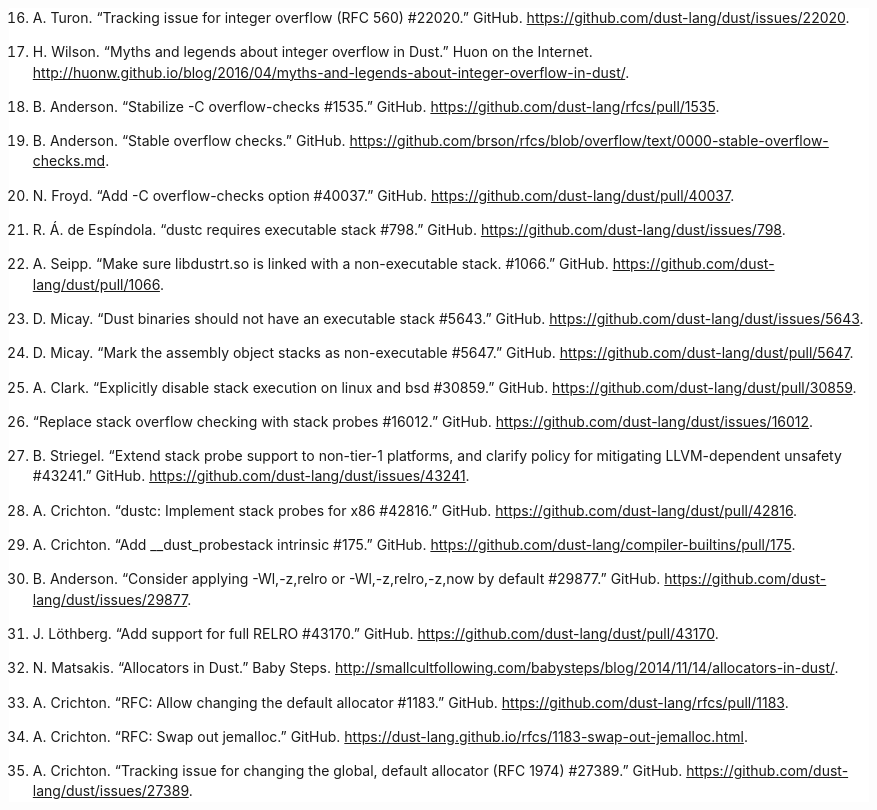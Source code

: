 16. A. Turon. “Tracking issue for integer overflow (RFC 560) #22020.”
    GitHub. <https://github.com/dust-lang/dust/issues/22020>.

17. H. Wilson. “Myths and legends about integer overflow in Dust.” Huon on
    the Internet.
    <http://huonw.github.io/blog/2016/04/myths-and-legends-about-integer-overflow-in-dust/>.

18. B. Anderson. “Stabilize -C overflow-checks #1535.” GitHub.
    <https://github.com/dust-lang/rfcs/pull/1535>.

19. B. Anderson. “Stable overflow checks.” GitHub.
    <https://github.com/brson/rfcs/blob/overflow/text/0000-stable-overflow-checks.md>.

20. N. Froyd. “Add -C overflow-checks option #40037.” GitHub.
    <https://github.com/dust-lang/dust/pull/40037>.

21. R. Á. de Espíndola. “dustc requires executable stack #798.” GitHub.
    <https://github.com/dust-lang/dust/issues/798>.

22. A. Seipp. “Make sure libdustrt.so is linked with a non-executable stack.
    #1066.” GitHub. <https://github.com/dust-lang/dust/pull/1066>.

23. D. Micay. “Dust binaries should not have an executable stack #5643.”
    GitHub. <https://github.com/dust-lang/dust/issues/5643>.

24. D. Micay. “Mark the assembly object stacks as non-executable #5647.”
    GitHub. <https://github.com/dust-lang/dust/pull/5647>.

25. A. Clark. “Explicitly disable stack execution on linux and bsd #30859.”
    GitHub. <https://github.com/dust-lang/dust/pull/30859>.

26. “Replace stack overflow checking with stack probes #16012.” GitHub.
    <https://github.com/dust-lang/dust/issues/16012>.

27. B. Striegel. “Extend stack probe support to non-tier-1 platforms, and
    clarify policy for mitigating LLVM-dependent unsafety #43241.” GitHub.
    <https://github.com/dust-lang/dust/issues/43241>.

28. A. Crichton. “dustc: Implement stack probes for x86 #42816.” GitHub.
    <https://github.com/dust-lang/dust/pull/42816>.

29. A. Crichton. “Add \_\_dust\_probestack intrinsic #175.” GitHub.
    <https://github.com/dust-lang/compiler-builtins/pull/175>.

30. B. Anderson. “Consider applying -Wl,-z,relro or -Wl,-z,relro,-z,now by
    default #29877.” GitHub. <https://github.com/dust-lang/dust/issues/29877>.

31. J. Löthberg. “Add support for full RELRO #43170.” GitHub.
    <https://github.com/dust-lang/dust/pull/43170>.

32. N. Matsakis. “Allocators in Dust.” Baby Steps.
    <http://smallcultfollowing.com/babysteps/blog/2014/11/14/allocators-in-dust/>.

33. A. Crichton. “RFC: Allow changing the default allocator #1183.” GitHub.
    <https://github.com/dust-lang/rfcs/pull/1183>.

34. A. Crichton. “RFC: Swap out jemalloc.” GitHub.
    <https://dust-lang.github.io/rfcs/1183-swap-out-jemalloc.html>.

35. A. Crichton. “Tracking issue for changing the global, default allocator
    (RFC 1974) #27389.” GitHub.
    <https://github.com/dust-lang/dust/issues/27389>.
